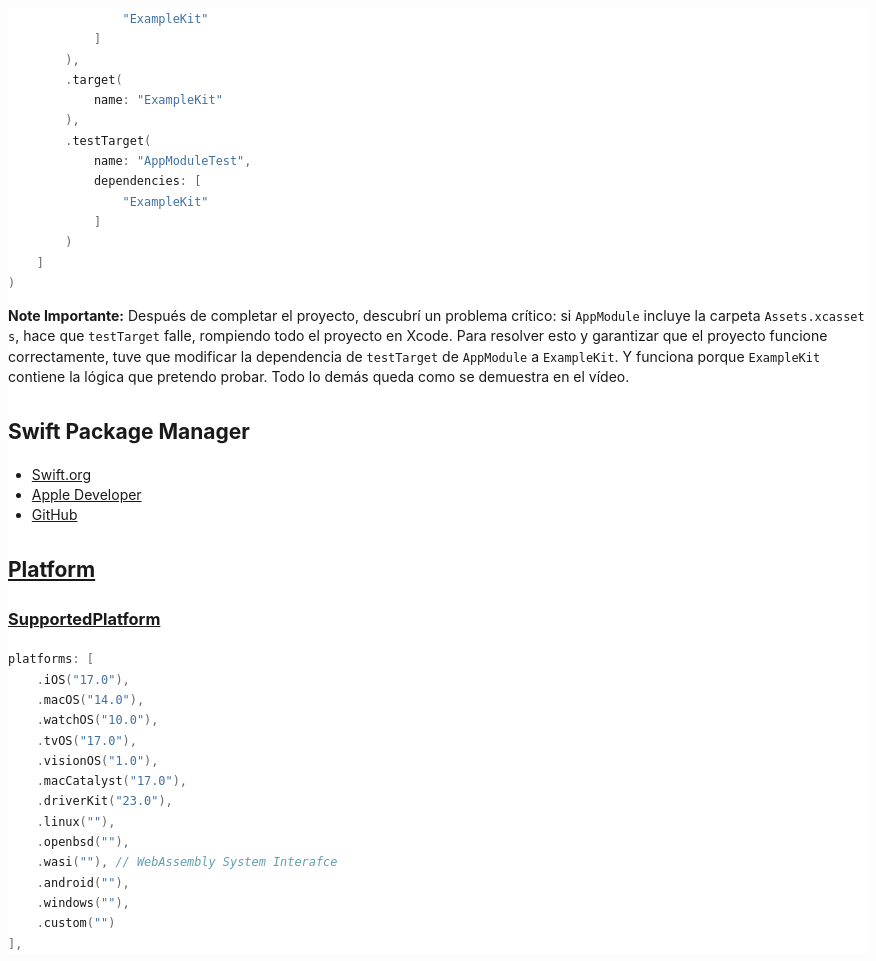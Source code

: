 ```swift
                "ExampleKit"
            ]
        ),
        .target(
            name: "ExampleKit"
        ),
        .testTarget(
            name: "AppModuleTest",
            dependencies: [
                "ExampleKit"
            ]
        )
    ]
)
```

**Note Importante:** Después de completar el proyecto, descubrí un problema crítico: si `AppModule` incluye la carpeta `Assets.xcassets`, hace que `testTarget` falle, rompiendo todo el proyecto en Xcode. Para resolver esto y garantizar que el proyecto funcione correctamente, tuve que modificar la dependencia de `testTarget` de `AppModule` a `ExampleKit`. Y funciona porque `ExampleKit` contiene la lógica que pretendo probar. Todo lo demás queda como se demuestra en el vídeo.

## Swift Package Manager

- [Swift.org](https://docs.swift.org/package-manager/)
- [Apple Developer](https://developer.apple.com/documentation/packagedescription)
- [GitHub](https://github.com/apple/swift-package-manager/)

## [Platform](https://developer.apple.com/documentation/packagedescription/platform)

### [SupportedPlatform](https://developer.apple.com/documentation/packagedescription/supportedplatform)

```swift
platforms: [
    .iOS("17.0"),
    .macOS("14.0"),
    .watchOS("10.0"),
    .tvOS("17.0"),
    .visionOS("1.0"),
    .macCatalyst("17.0"),
    .driverKit("23.0"),
    .linux(""),
    .openbsd(""),
    .wasi(""), // WebAssembly System Interafce
    .android(""),
    .windows(""),
    .custom("")
],
```
